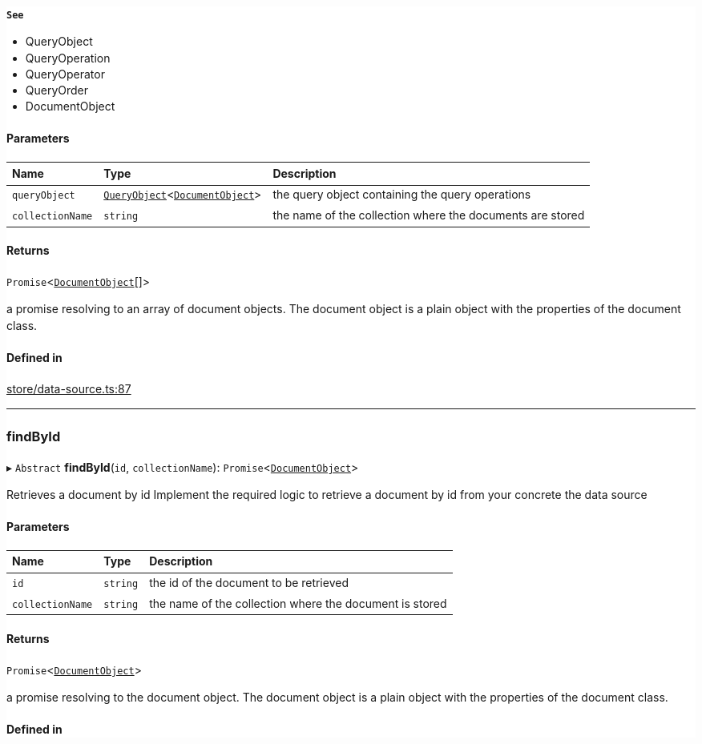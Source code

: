 **`See`**

 - QueryObject
 - QueryOperation
 - QueryOperator
 - QueryOrder
 - DocumentObject

#### Parameters

| Name | Type | Description |
| :------ | :------ | :------ |
| `queryObject` | [`QueryObject`](../modules.md#queryobject)<[`DocumentObject`](../modules.md#documentobject)\> | the query object containing the query operations |
| `collectionName` | `string` | the name of the collection where the documents are stored |

#### Returns

`Promise`<[`DocumentObject`](../modules.md#documentobject)[]\>

a promise resolving to an array of document objects. The document object is
a plain object with the properties of the document class.

#### Defined in

[store/data-source.ts:87](https://github.com/entropic-bond/entropic-bond/blob/2a330da/src/store/data-source.ts#L87)

___

### findById

▸ `Abstract` **findById**(`id`, `collectionName`): `Promise`<[`DocumentObject`](../modules.md#documentobject)\>

Retrieves a document by id
Implement the required logic to retrieve a document by id from your concrete
the data source

#### Parameters

| Name | Type | Description |
| :------ | :------ | :------ |
| `id` | `string` | the id of the document to be retrieved |
| `collectionName` | `string` | the name of the collection where the document is stored |

#### Returns

`Promise`<[`DocumentObject`](../modules.md#documentobject)\>

a promise resolving to the document object. The document object is 
a plain object with the properties of the document class.

#### Defined in
